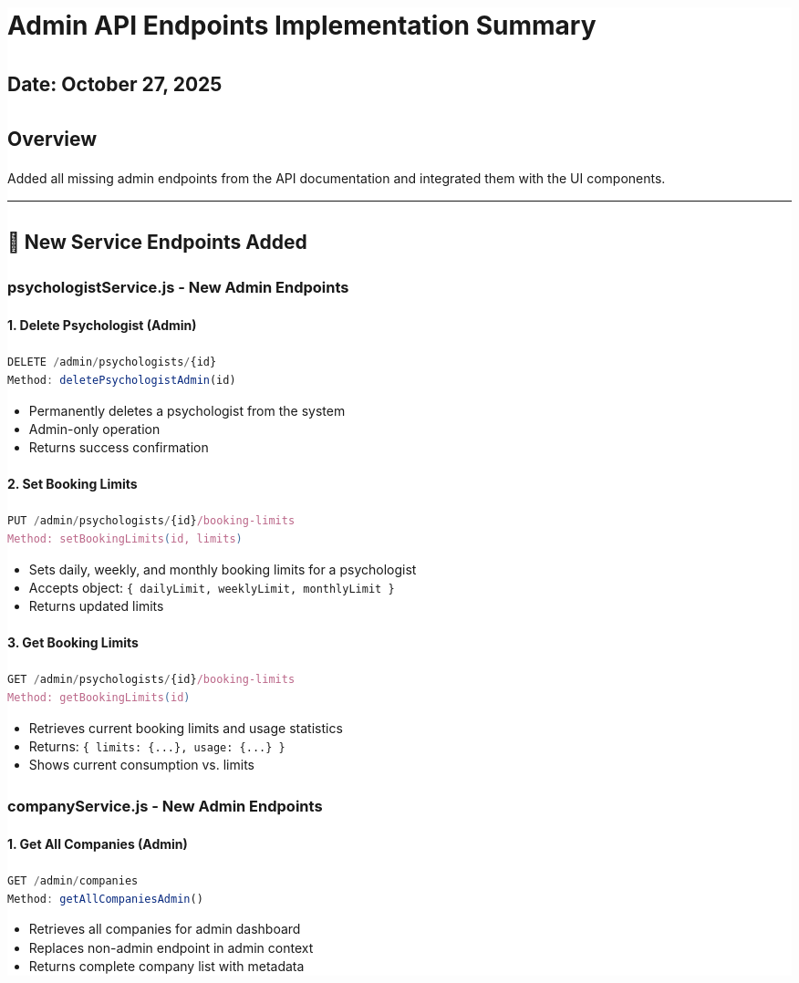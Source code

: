 # Admin API Endpoints Implementation Summary

## Date: October 27, 2025

## Overview
Added all missing admin endpoints from the API documentation and integrated them with the UI components.

---

## 🔧 New Service Endpoints Added

### **psychologistService.js** - New Admin Endpoints

#### 1. Delete Psychologist (Admin)
```javascript
DELETE /admin/psychologists/{id}
Method: deletePsychologistAdmin(id)
```
- Permanently deletes a psychologist from the system
- Admin-only operation
- Returns success confirmation

#### 2. Set Booking Limits
```javascript
PUT /admin/psychologists/{id}/booking-limits
Method: setBookingLimits(id, limits)
```
- Sets daily, weekly, and monthly booking limits for a psychologist
- Accepts object: `{ dailyLimit, weeklyLimit, monthlyLimit }`
- Returns updated limits

#### 3. Get Booking Limits
```javascript
GET /admin/psychologists/{id}/booking-limits
Method: getBookingLimits(id)
```
- Retrieves current booking limits and usage statistics
- Returns: `{ limits: {...}, usage: {...} }`
- Shows current consumption vs. limits

### **companyService.js** - New Admin Endpoints

#### 1. Get All Companies (Admin)
```javascript
GET /admin/companies
Method: getAllCompaniesAdmin()
```
- Retrieves all companies for admin dashboard
- Replaces non-admin endpoint in admin context
- Returns complete company list with metadata
